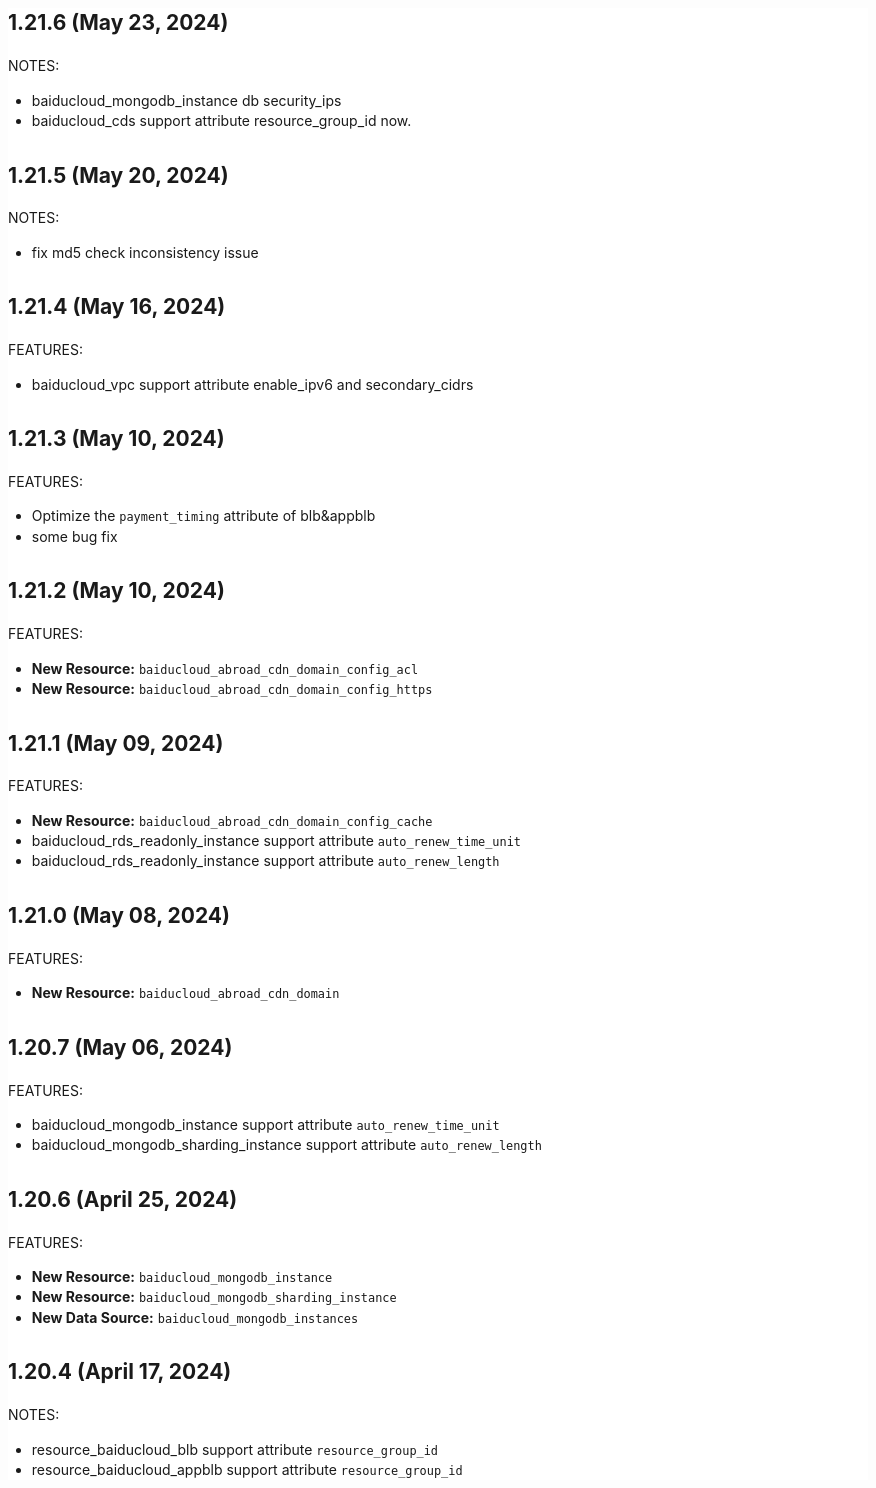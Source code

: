 ## 1.21.6 (May 23, 2024)
NOTES:
- baiducloud_mongodb_instance db security_ips
- baiducloud_cds support attribute resource_group_id now.

## 1.21.5 (May 20, 2024)
NOTES:
- fix md5 check inconsistency issue

## 1.21.4 (May 16, 2024)
FEATURES:
- baiducloud_vpc support attribute enable_ipv6 and secondary_cidrs

## 1.21.3 (May 10, 2024)
FEATURES:
- Optimize the `payment_timing` attribute of blb&appblb
- some bug fix

## 1.21.2 (May 10, 2024)
FEATURES:
- **New Resource:** `baiducloud_abroad_cdn_domain_config_acl`
- **New Resource:** `baiducloud_abroad_cdn_domain_config_https`

## 1.21.1 (May 09, 2024)
FEATURES:
- **New Resource:** `baiducloud_abroad_cdn_domain_config_cache`
- baiducloud_rds_readonly_instance support attribute `auto_renew_time_unit`
- baiducloud_rds_readonly_instance support attribute `auto_renew_length`

## 1.21.0 (May 08, 2024)
FEATURES:
- **New Resource:** `baiducloud_abroad_cdn_domain`

## 1.20.7 (May 06, 2024)
FEATURES:
- baiducloud_mongodb_instance support attribute `auto_renew_time_unit`
- baiducloud_mongodb_sharding_instance support attribute `auto_renew_length`

## 1.20.6 (April 25, 2024)
FEATURES:
- **New Resource:** `baiducloud_mongodb_instance`
- **New Resource:** `baiducloud_mongodb_sharding_instance`
- **New Data Source:** `baiducloud_mongodb_instances`

## 1.20.4 (April 17, 2024)
NOTES:
- resource_baiducloud_blb support attribute `resource_group_id`
- resource_baiducloud_appblb support attribute `resource_group_id`
